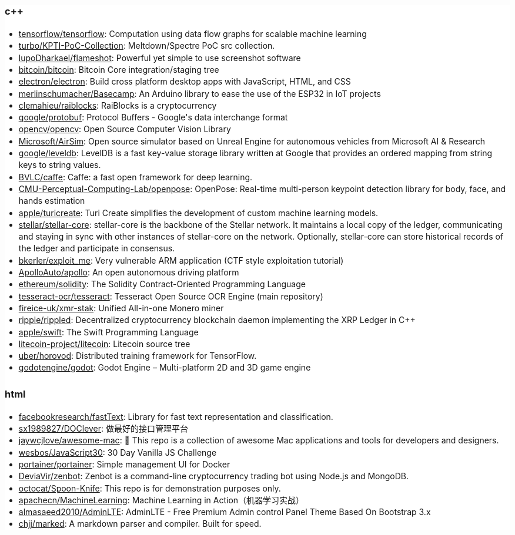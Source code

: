 ### c++
* [tensorflow/tensorflow](https://github.com/tensorflow/tensorflow): Computation using data flow graphs for scalable machine learning
* [turbo/KPTI-PoC-Collection](https://github.com/turbo/KPTI-PoC-Collection): Meltdown/Spectre PoC src collection.
* [lupoDharkael/flameshot](https://github.com/lupoDharkael/flameshot): Powerful yet simple to use screenshot software
* [bitcoin/bitcoin](https://github.com/bitcoin/bitcoin): Bitcoin Core integration/staging tree
* [electron/electron](https://github.com/electron/electron): Build cross platform desktop apps with JavaScript, HTML, and CSS
* [merlinschumacher/Basecamp](https://github.com/merlinschumacher/Basecamp): An Arduino library to ease the use of the ESP32 in IoT projects
* [clemahieu/raiblocks](https://github.com/clemahieu/raiblocks): RaiBlocks is a cryptocurrency
* [google/protobuf](https://github.com/google/protobuf): Protocol Buffers - Google's data interchange format
* [opencv/opencv](https://github.com/opencv/opencv): Open Source Computer Vision Library
* [Microsoft/AirSim](https://github.com/Microsoft/AirSim): Open source simulator based on Unreal Engine for autonomous vehicles from Microsoft AI & Research
* [google/leveldb](https://github.com/google/leveldb): LevelDB is a fast key-value storage library written at Google that provides an ordered mapping from string keys to string values.
* [BVLC/caffe](https://github.com/BVLC/caffe): Caffe: a fast open framework for deep learning.
* [CMU-Perceptual-Computing-Lab/openpose](https://github.com/CMU-Perceptual-Computing-Lab/openpose): OpenPose: Real-time multi-person keypoint detection library for body, face, and hands estimation
* [apple/turicreate](https://github.com/apple/turicreate): Turi Create simplifies the development of custom machine learning models.
* [stellar/stellar-core](https://github.com/stellar/stellar-core): stellar-core is the backbone of the Stellar network. It maintains a local copy of the ledger, communicating and staying in sync with other instances of stellar-core on the network. Optionally, stellar-core can store historical records of the ledger and participate in consensus.
* [bkerler/exploit_me](https://github.com/bkerler/exploit_me): Very vulnerable ARM application (CTF style exploitation tutorial)
* [ApolloAuto/apollo](https://github.com/ApolloAuto/apollo): An open autonomous driving platform
* [ethereum/solidity](https://github.com/ethereum/solidity): The Solidity Contract-Oriented Programming Language
* [tesseract-ocr/tesseract](https://github.com/tesseract-ocr/tesseract): Tesseract Open Source OCR Engine (main repository)
* [fireice-uk/xmr-stak](https://github.com/fireice-uk/xmr-stak): Unified All-in-one Monero miner
* [ripple/rippled](https://github.com/ripple/rippled): Decentralized cryptocurrency blockchain daemon implementing the XRP Ledger in C++
* [apple/swift](https://github.com/apple/swift): The Swift Programming Language
* [litecoin-project/litecoin](https://github.com/litecoin-project/litecoin): Litecoin source tree
* [uber/horovod](https://github.com/uber/horovod): Distributed training framework for TensorFlow.
* [godotengine/godot](https://github.com/godotengine/godot): Godot Engine – Multi-platform 2D and 3D game engine

### html
* [facebookresearch/fastText](https://github.com/facebookresearch/fastText): Library for fast text representation and classification.
* [sx1989827/DOClever](https://github.com/sx1989827/DOClever): 做最好的接口管理平台
* [jaywcjlove/awesome-mac](https://github.com/jaywcjlove/awesome-mac):  This repo is a collection of awesome Mac applications and tools for developers and designers.
* [wesbos/JavaScript30](https://github.com/wesbos/JavaScript30): 30 Day Vanilla JS Challenge
* [portainer/portainer](https://github.com/portainer/portainer): Simple management UI for Docker
* [DeviaVir/zenbot](https://github.com/DeviaVir/zenbot): Zenbot is a command-line cryptocurrency trading bot using Node.js and MongoDB.
* [octocat/Spoon-Knife](https://github.com/octocat/Spoon-Knife): This repo is for demonstration purposes only.
* [apachecn/MachineLearning](https://github.com/apachecn/MachineLearning): Machine Learning in Action（机器学习实战）
* [almasaeed2010/AdminLTE](https://github.com/almasaeed2010/AdminLTE): AdminLTE - Free Premium Admin control Panel Theme Based On Bootstrap 3.x
* [chjj/marked](https://github.com/chjj/marked): A markdown parser and compiler. Built for speed.